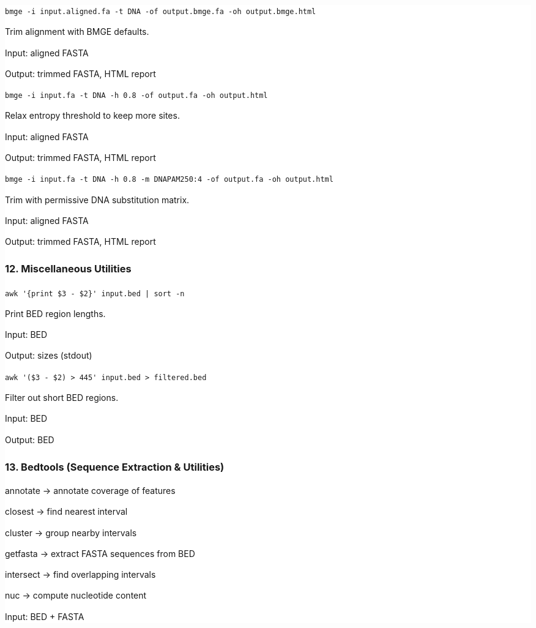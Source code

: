 ```
bmge -i input.aligned.fa -t DNA -of output.bmge.fa -oh output.bmge.html
```
Trim alignment with BMGE defaults.

Input: aligned FASTA

Output: trimmed FASTA, HTML report

```
bmge -i input.fa -t DNA -h 0.8 -of output.fa -oh output.html
```
Relax entropy threshold to keep more sites.

Input: aligned FASTA

Output: trimmed FASTA, HTML report

```
bmge -i input.fa -t DNA -h 0.8 -m DNAPAM250:4 -of output.fa -oh output.html
```
Trim with permissive DNA substitution matrix.

Input: aligned FASTA

Output: trimmed FASTA, HTML report

### 12. Miscellaneous Utilities
```
awk '{print $3 - $2}' input.bed | sort -n
```
Print BED region lengths.

Input: BED

Output: sizes (stdout)

```
awk '($3 - $2) > 445' input.bed > filtered.bed
```
Filter out short BED regions.

Input: BED

Output: BED

### 13. Bedtools (Sequence Extraction & Utilities)

annotate → annotate coverage of features

closest → find nearest interval

cluster → group nearby intervals

getfasta → extract FASTA sequences from BED

intersect → find overlapping intervals

nuc → compute nucleotide content

Input: BED + FASTA
